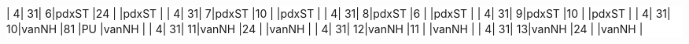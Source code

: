 |      4|    31|     6|pdxST   |24      |        |pdxST     |
|      4|    31|     7|pdxST   |10      |        |pdxST     |
|      4|    31|     8|pdxST   |6       |        |pdxST     |
|      4|    31|     9|pdxST   |10      |        |pdxST     |
|      4|    31|    10|vanNH   |81      |PU      |vanNH     |
|      4|    31|    11|vanNH   |24      |        |vanNH     |
|      4|    31|    12|vanNH   |11      |        |vanNH     |
|      4|    31|    13|vanNH   |24      |        |vanNH     |




